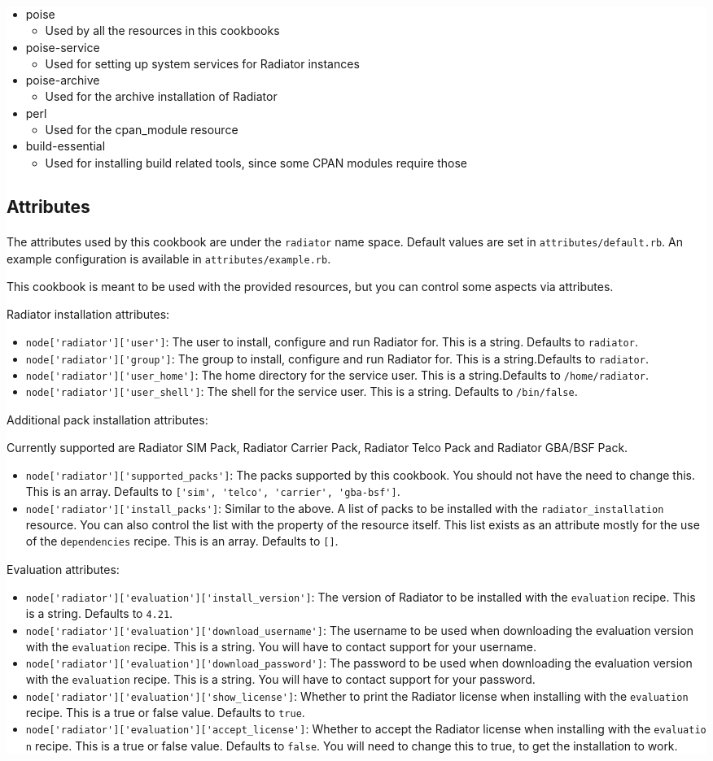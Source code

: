 - poise
   * Used by all the resources in this cookbooks
- poise-service
   * Used for setting up system services for Radiator instances
- poise-archive
   * Used for the archive installation of Radiator
- perl
   * Used for the cpan_module resource
- build-essential
   * Used for installing build related tools, since some CPAN modules require those

## Attributes

The attributes used by this cookbook are under the `radiator` name space. Default values are set in `attributes/default.rb`. An example configuration is available in `attributes/example.rb`.

This cookbook is meant to be used with the provided resources, but you can control some aspects via attributes.

Radiator installation attributes:

* `node['radiator']['user']`: The user to install, configure and run Radiator for. This is a string. Defaults to `radiator`.
* `node['radiator']['group']`: The group to install, configure and run Radiator for.  This is a string.Defaults to `radiator`.
* `node['radiator']['user_home']`: The home directory for the service user.  This is a string.Defaults to `/home/radiator`.
* `node['radiator']['user_shell']`: The shell for the service user. This is a string. Defaults to `/bin/false`.

Additional pack installation attributes:

Currently supported are Radiator SIM Pack, Radiator Carrier Pack, Radiator Telco Pack and Radiator GBA/BSF Pack.

* `node['radiator']['supported_packs']`: The packs supported by this cookbook. You should not have the need to change this.  This is an array. Defaults to `['sim', 'telco', 'carrier', 'gba-bsf']`.
* `node['radiator']['install_packs']`: Similar to the above. A list of packs to be installed with the `radiator_installation` resource. You can also control the list with the property of the resource itself. This list exists as an attribute mostly for the use of the `dependencies` recipe. This is an array. Defaults to `[]`.

Evaluation attributes:

* `node['radiator']['evaluation']['install_version']`: The version of Radiator to be installed with the `evaluation` recipe. This is a string. Defaults to `4.21`.
* `node['radiator']['evaluation']['download_username']`: The username to be used when downloading the evaluation version with the `evaluation` recipe. This is a string. You will have to contact support for your username.
* `node['radiator']['evaluation']['download_password']`: The password to be used when downloading the evaluation version with the `evaluation` recipe. This is a string. You will have to contact support for your password.
* `node['radiator']['evaluation']['show_license']`: Whether to print the Radiator license when installing with the `evaluation` recipe. This is a true or false value. Defaults to `true`.
* `node['radiator']['evaluation']['accept_license']`: Whether to accept the Radiator license when installing with the `evaluation` recipe. This is a true or false value. Defaults to `false`. You will need to change this to true, to get the installation to work.
